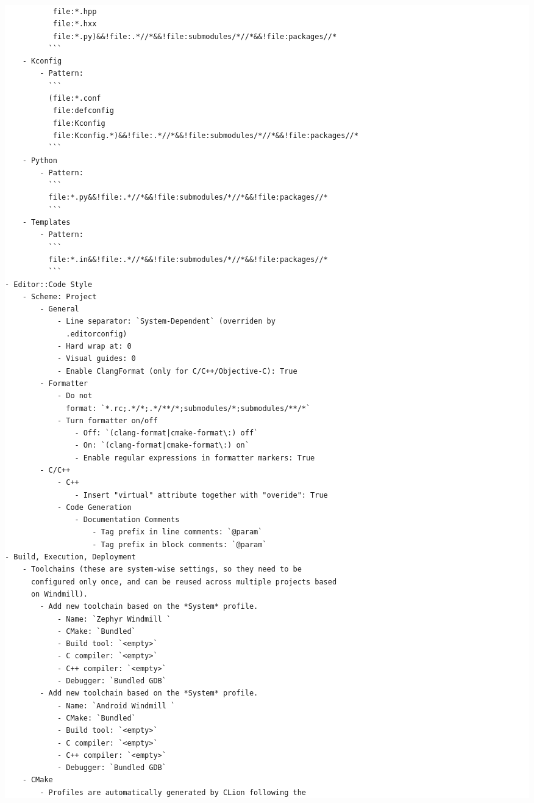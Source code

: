                file:*.hpp
               file:*.hxx
               file:*.py)&&!file:.*//*&&!file:submodules/*//*&&!file:packages//*
              ```
        - Kconfig
            - Pattern:
              ```
              (file:*.conf
               file:defconfig
               file:Kconfig
               file:Kconfig.*)&&!file:.*//*&&!file:submodules/*//*&&!file:packages//*
              ```
        - Python
            - Pattern:
              ```
              file:*.py&&!file:.*//*&&!file:submodules/*//*&&!file:packages//*
              ```
        - Templates
            - Pattern:
              ```
              file:*.in&&!file:.*//*&&!file:submodules/*//*&&!file:packages//*
              ```
    - Editor::Code Style
        - Scheme: Project
            - General
                - Line separator: `System-Dependent` (overriden by
                  .editorconfig)
                - Hard wrap at: 0
                - Visual guides: 0
                - Enable ClangFormat (only for C/C++/Objective-C): True
            - Formatter
                - Do not
                  format: `*.rc;.*/*;.*/**/*;submodules/*;submodules/**/*`
                - Turn formatter on/off
                    - Off: `(clang-format|cmake-format\:) off`
                    - On: `(clang-format|cmake-format\:) on`
                    - Enable regular expressions in formatter markers: True
            - C/C++
                - C++
                    - Insert "virtual" attribute together with "overide": True
                - Code Generation
                    - Documentation Comments
                        - Tag prefix in line comments: `@param`
                        - Tag prefix in block comments: `@param`
    - Build, Execution, Deployment
        - Toolchains (these are system-wise settings, so they need to be
          configured only once, and can be reused across multiple projects based
          on Windmill).
            - Add new toolchain based on the *System* profile.
                - Name: `Zephyr Windmill `
                - CMake: `Bundled`
                - Build tool: `<empty>`
                - C compiler: `<empty>`
                - C++ compiler: `<empty>`
                - Debugger: `Bundled GDB`
            - Add new toolchain based on the *System* profile.
                - Name: `Android Windmill `
                - CMake: `Bundled`
                - Build tool: `<empty>`
                - C compiler: `<empty>`
                - C++ compiler: `<empty>`
                - Debugger: `Bundled GDB`
        - CMake
            - Profiles are automatically generated by CLion following the